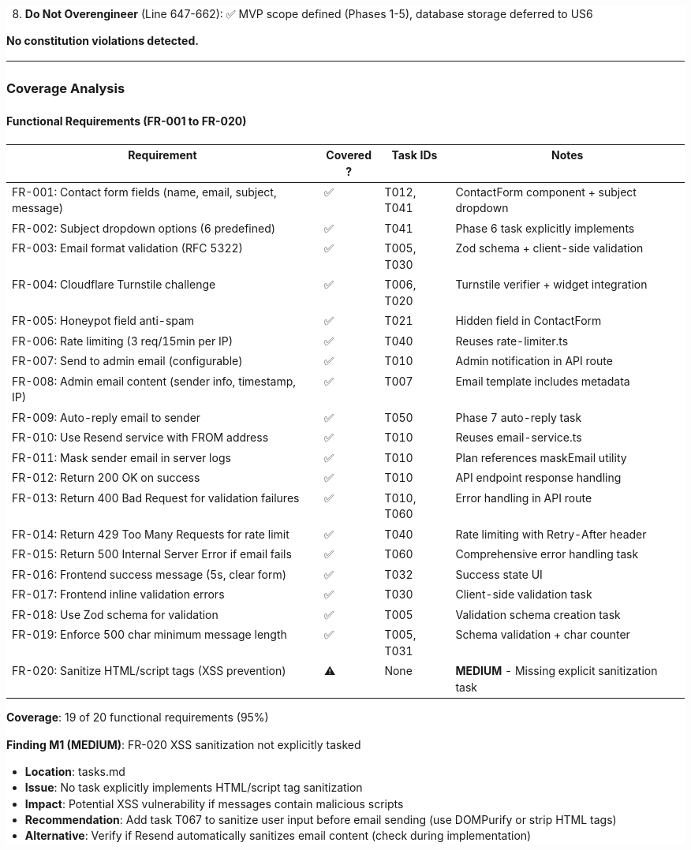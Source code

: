 8. **Do Not Overengineer** (Line 647-662): ✅ MVP scope defined (Phases 1-5), database storage deferred to US6

**No constitution violations detected.**

---

### Coverage Analysis

#### Functional Requirements (FR-001 to FR-020)

| Requirement | Covered? | Task IDs | Notes |
|-------------|----------|----------|-------|
| FR-001: Contact form fields (name, email, subject, message) | ✅ | T012, T041 | ContactForm component + subject dropdown |
| FR-002: Subject dropdown options (6 predefined) | ✅ | T041 | Phase 6 task explicitly implements |
| FR-003: Email format validation (RFC 5322) | ✅ | T005, T030 | Zod schema + client-side validation |
| FR-004: Cloudflare Turnstile challenge | ✅ | T006, T020 | Turnstile verifier + widget integration |
| FR-005: Honeypot field anti-spam | ✅ | T021 | Hidden field in ContactForm |
| FR-006: Rate limiting (3 req/15min per IP) | ✅ | T040 | Reuses rate-limiter.ts |
| FR-007: Send to admin email (configurable) | ✅ | T010 | Admin notification in API route |
| FR-008: Admin email content (sender info, timestamp, IP) | ✅ | T007 | Email template includes metadata |
| FR-009: Auto-reply email to sender | ✅ | T050 | Phase 7 auto-reply task |
| FR-010: Use Resend service with FROM address | ✅ | T010 | Reuses email-service.ts |
| FR-011: Mask sender email in server logs | ✅ | T010 | Plan references maskEmail utility |
| FR-012: Return 200 OK on success | ✅ | T010 | API endpoint response handling |
| FR-013: Return 400 Bad Request for validation failures | ✅ | T010, T060 | Error handling in API route |
| FR-014: Return 429 Too Many Requests for rate limit | ✅ | T040 | Rate limiting with Retry-After header |
| FR-015: Return 500 Internal Server Error if email fails | ✅ | T060 | Comprehensive error handling task |
| FR-016: Frontend success message (5s, clear form) | ✅ | T032 | Success state UI |
| FR-017: Frontend inline validation errors | ✅ | T030 | Client-side validation task |
| FR-018: Use Zod schema for validation | ✅ | T005 | Validation schema creation task |
| FR-019: Enforce 500 char minimum message length | ✅ | T005, T031 | Schema validation + char counter |
| FR-020: Sanitize HTML/script tags (XSS prevention) | ⚠️ | None | **MEDIUM** - Missing explicit sanitization task |

**Coverage**: 19 of 20 functional requirements (95%)

**Finding M1 (MEDIUM)**: FR-020 XSS sanitization not explicitly tasked
- **Location**: tasks.md
- **Issue**: No task explicitly implements HTML/script tag sanitization
- **Impact**: Potential XSS vulnerability if messages contain malicious scripts
- **Recommendation**: Add task T067 to sanitize user input before email sending (use DOMPurify or strip HTML tags)
- **Alternative**: Verify if Resend automatically sanitizes email content (check during implementation)
